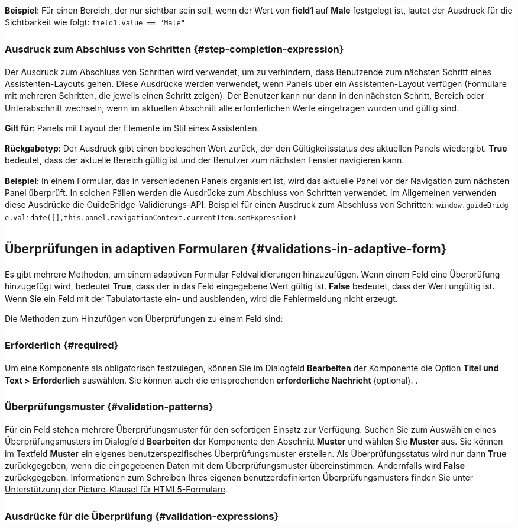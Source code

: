 **Beispiel**: Für einen Bereich, der nur sichtbar sein soll, wenn der Wert von **field1** auf **Male** festgelegt ist, lautet der Ausdruck für die Sichtbarkeit wie folgt: `field1.value == "Male"`

### Ausdruck zum Abschluss von Schritten {#step-completion-expression}

Der Ausdruck zum Abschluss von Schritten wird verwendet, um zu verhindern, dass Benutzende zum nächsten Schritt eines Assistenten-Layouts gehen. Diese Ausdrücke werden verwendet, wenn Panels über ein Assistenten-Layout verfügen (Formulare mit mehreren Schritten, die jeweils einen Schritt zeigen). Der Benutzer kann nur dann in den nächsten Schritt, Bereich oder Unterabschnitt wechseln, wenn im aktuellen Abschnitt alle erforderlichen Werte eingetragen wurden und gültig sind.

**Gilt für**: Panels mit Layout der Elemente im Stil eines Assistenten.

**Rückgabetyp**: Der Ausdruck gibt einen booleschen Wert zurück, der den Gültigkeitsstatus des aktuellen Panels wiedergibt. **True** bedeutet, dass der aktuelle Bereich gültig ist und der Benutzer zum nächsten Fenster navigieren kann.

**Beispiel**: In einem Formular, das in verschiedenen Panels organisiert ist, wird das aktuelle Panel vor der Navigation zum nächsten Panel überprüft. In solchen Fällen werden die Ausdrücke zum Abschluss von Schritten verwendet. Im Allgemeinen verwenden diese Ausdrücke die GuideBridge-Validierungs-API. Beispiel für einen Ausdruck zum Abschluss von Schritten:
`window.guideBridge.validate([],this.panel.navigationContext.currentItem.somExpression)`

## Überprüfungen in adaptiven Formularen {#validations-in-adaptive-form}

Es gibt mehrere Methoden, um einem adaptiven Formular Feldvalidierungen hinzuzufügen. Wenn einem Feld eine Überprüfung hinzugefügt wird, bedeutet **True**, dass der in das Feld eingegebene Wert gültig ist. **False** bedeutet, dass der Wert ungültig ist. Wenn Sie ein Feld mit der Tabulatortaste ein- und ausblenden, wird die Fehlermeldung nicht erzeugt.

Die Methoden zum Hinzufügen von Überprüfungen zu einem Feld sind:

### Erforderlich {#required}

Um eine Komponente als obligatorisch festzulegen, können Sie im Dialogfeld **Bearbeiten** der Komponente die Option **Titel und Text > Erforderlich** auswählen. Sie können auch die entsprechenden **erforderliche Nachricht** (optional). .

### Überprüfungsmuster {#validation-patterns}

Für ein Feld stehen mehrere Überprüfungsmuster für den sofortigen Einsatz zur Verfügung. Suchen Sie zum Auswählen eines Überprüfungsmusters im Dialogfeld **Bearbeiten** der Komponente den Abschnitt **Muster** und wählen Sie **Muster** aus. Sie können im Textfeld **Muster** ein eigenes benutzerspezifisches Überprüfungsmuster erstellen. Als Überprüfungsstatus wird nur dann **True** zurückgegeben, wenn die eingegebenen Daten mit dem Überprüfungsmuster übereinstimmen. Andernfalls wird **False** zurückgegeben. Informationen zum Schreiben Ihres eigenen benutzerdefinierten Überprüfungsmusters finden Sie unter [Unterstützung der Picture-Klausel für HTML5-Formulare](/help/forms/using/picture-clause-support.md).

### Ausdrücke für die Überprüfung {#validation-expressions}
